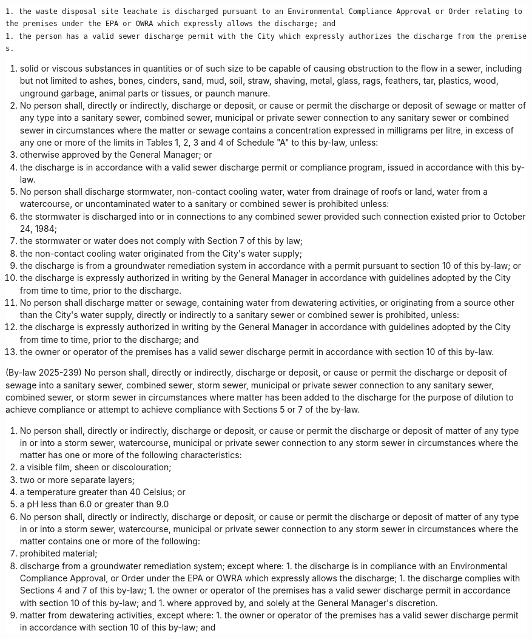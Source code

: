     1. the waste disposal site leachate is discharged pursuant to an Environmental Compliance Approval or Order relating to the premises under the EPA or OWRA which expressly allows the discharge; and
    1. the person has a valid sewer discharge permit with the City which expressly authorizes the discharge from the premises.
  1. solid or viscous substances in quantities or of such size to be capable of causing obstruction to the flow in a sewer, including but not limited to ashes, bones, cinders, sand, mud, soil, straw, shaving, metal, glass, rags, feathers, tar, plastics, wood, unground garbage, animal parts or tissues, or paunch manure.
1. No person shall, directly or indirectly, discharge or deposit, or cause or permit the discharge or deposit of sewage or matter of any type into a sanitary sewer, combined sewer, municipal or private sewer connection to any sanitary sewer or combined sewer in circumstances where the matter or sewage contains a concentration expressed in milligrams per litre, in excess of any one or more of the limits in Tables 1, 2, 3 and 4 of Schedule "A" to this by-law, unless:
  1. otherwise approved by the General Manager; or
  1. the discharge is in accordance with a valid sewer discharge permit or compliance program, issued in accordance with this by-law.
1. No person shall discharge stormwater, non-contact cooling water, water from drainage of roofs or land, water from a watercourse, or uncontaminated water to a sanitary or combined sewer is prohibited unless:
  1. the stormwater is discharged into or in connections to any combined sewer provided such connection existed prior to October 24, 1984;
  1. the stormwater or water does not comply with Section 7 of this by­ law;
  1. the non-contact cooling water originated from the City's water supply;
  1. the discharge is from a groundwater remediation system in accordance with a permit pursuant to section 10 of this by-law; or
  1. the discharge is expressly authorized in writing by the General Manager in accordance with guidelines adopted by the City from time to time, prior to the discharge.
1. No person shall discharge matter or sewage, containing water from dewatering activities, or originating from a source other than the City's water supply, directly or indirectly to a sanitary sewer or combined sewer is prohibited, unless:
  1. the discharge is expressly authorized in writing by the General Manager in accordance with guidelines adopted by the City from time to time, prior to the discharge; and
  1. the owner or operator of the premises has a valid sewer discharge permit in accordance with section 10 of this by-law.

(By-law 2025-239)
No person shall, directly or indirectly, discharge or deposit, or cause or permit the discharge or deposit of sewage into a sanitary sewer, combined sewer, storm sewer, municipal or private sewer connection to any sanitary sewer, combined sewer, or storm sewer in circumstances where matter has been added to the discharge for the purpose of dilution to achieve compliance or attempt to achieve compliance with Sections 5 or 7 of the by-law.
1. No person shall, directly or indirectly, discharge or deposit, or cause or permit the discharge or deposit of matter of any type in or into a storm sewer, watercourse, municipal or private sewer connection to any storm sewer in circumstances where the matter has one or more of the following characteristics:
  1. a visible film, sheen or discolouration;
  1. two or more separate layers;
  1. a temperature greater than 40 Celsius; or
  1. a pH less than 6.0 or greater than 9.0
1. No person shall, directly or indirectly, discharge or deposit, or cause or permit the discharge or deposit of matter of any type in or into a storm sewer, watercourse, municipal or private sewer connection to any storm sewer in circumstances where the matter contains one or more of the following:
  1. prohibited material;
  1. discharge from a groundwater remediation system; except where:
    1. the discharge is in compliance with an Environmental Compliance Approval, or Order under the EPA or OWRA which expressly allows the discharge;
    1. the discharge complies with Sections 4 and 7 of this by-law;
    1. the owner or operator of the premises has a valid sewer discharge permit in accordance with section 10 of this by-law; and
    1. where approved by, and solely at the General Manager's discretion.
  1. matter from dewatering activities, except where:
    1. the owner or operator of the premises has a valid sewer discharge permit in accordance with section 10 of this by-law; and